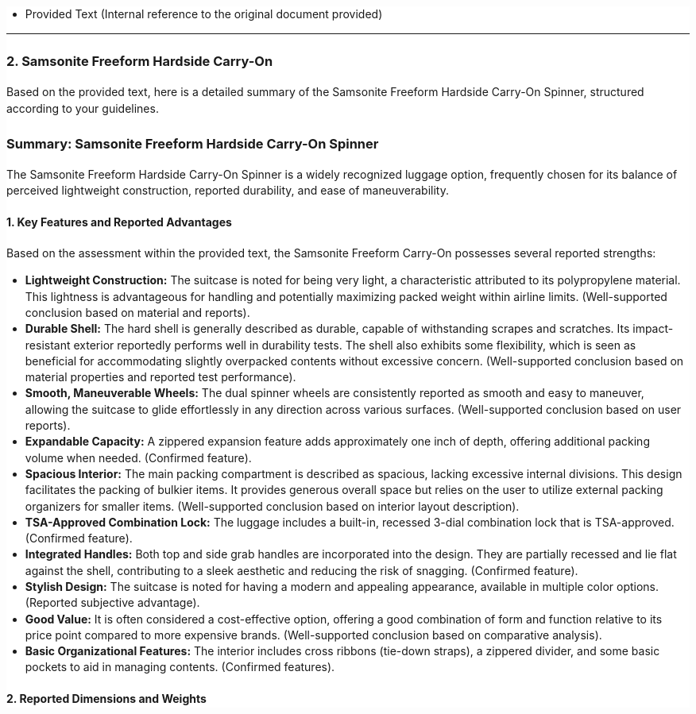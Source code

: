 *   Provided Text (Internal reference to the original document provided)

---

### 2. Samsonite Freeform Hardside Carry-On

Based on the provided text, here is a detailed summary of the Samsonite Freeform Hardside Carry-On Spinner, structured according to your guidelines.

### Summary: Samsonite Freeform Hardside Carry-On Spinner

The Samsonite Freeform Hardside Carry-On Spinner is a widely recognized luggage option, frequently chosen for its balance of perceived lightweight construction, reported durability, and ease of maneuverability.

#### 1. Key Features and Reported Advantages

Based on the assessment within the provided text, the Samsonite Freeform Carry-On possesses several reported strengths:

*   **Lightweight Construction:** The suitcase is noted for being very light, a characteristic attributed to its polypropylene material. This lightness is advantageous for handling and potentially maximizing packed weight within airline limits. (Well-supported conclusion based on material and reports).
*   **Durable Shell:** The hard shell is generally described as durable, capable of withstanding scrapes and scratches. Its impact-resistant exterior reportedly performs well in durability tests. The shell also exhibits some flexibility, which is seen as beneficial for accommodating slightly overpacked contents without excessive concern. (Well-supported conclusion based on material properties and reported test performance).
*   **Smooth, Maneuverable Wheels:** The dual spinner wheels are consistently reported as smooth and easy to maneuver, allowing the suitcase to glide effortlessly in any direction across various surfaces. (Well-supported conclusion based on user reports).
*   **Expandable Capacity:** A zippered expansion feature adds approximately one inch of depth, offering additional packing volume when needed. (Confirmed feature).
*   **Spacious Interior:** The main packing compartment is described as spacious, lacking excessive internal divisions. This design facilitates the packing of bulkier items. It provides generous overall space but relies on the user to utilize external packing organizers for smaller items. (Well-supported conclusion based on interior layout description).
*   **TSA-Approved Combination Lock:** The luggage includes a built-in, recessed 3-dial combination lock that is TSA-approved. (Confirmed feature).
*   **Integrated Handles:** Both top and side grab handles are incorporated into the design. They are partially recessed and lie flat against the shell, contributing to a sleek aesthetic and reducing the risk of snagging. (Confirmed feature).
*   **Stylish Design:** The suitcase is noted for having a modern and appealing appearance, available in multiple color options. (Reported subjective advantage).
*   **Good Value:** It is often considered a cost-effective option, offering a good combination of form and function relative to its price point compared to more expensive brands. (Well-supported conclusion based on comparative analysis).
*   **Basic Organizational Features:** The interior includes cross ribbons (tie-down straps), a zippered divider, and some basic pockets to aid in managing contents. (Confirmed features).

#### 2. Reported Dimensions and Weights

